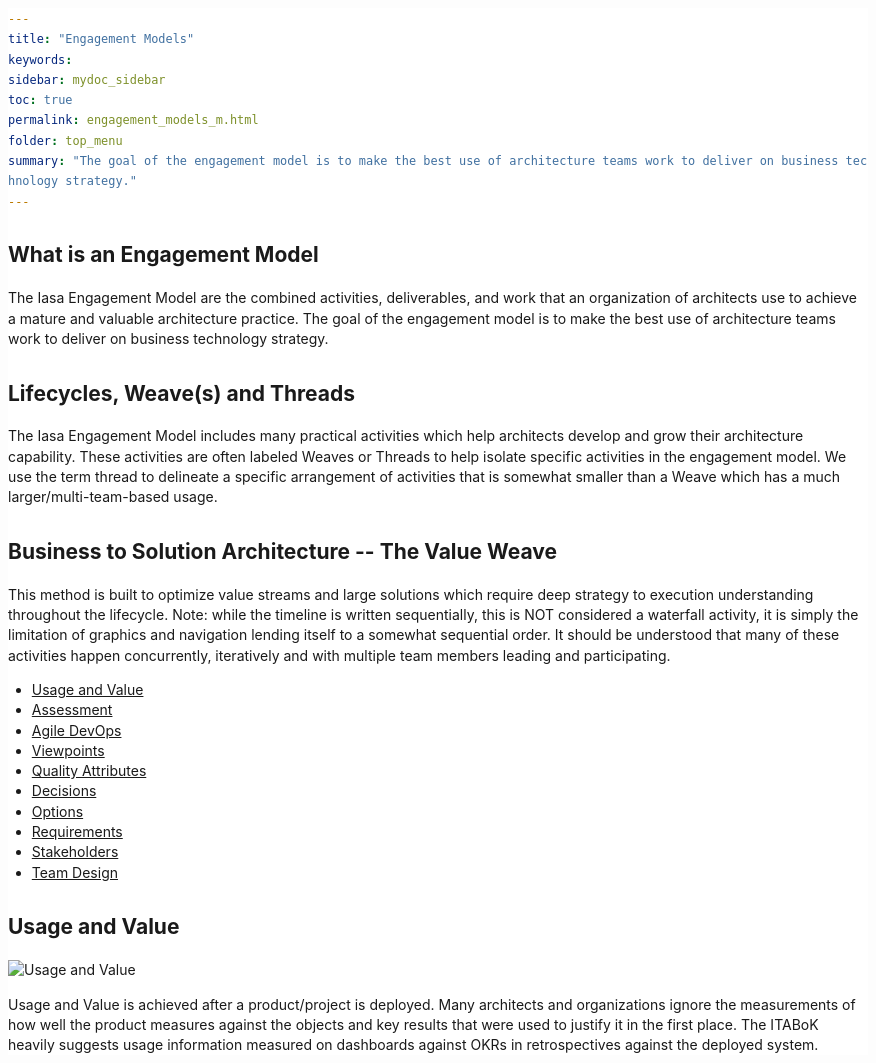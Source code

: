 ```yaml
---
title: "Engagement Models"
keywords: 
sidebar: mydoc_sidebar
toc: true
permalink: engagement_models_m.html
folder: top_menu
summary: "The goal of the engagement model is to make the best use of architecture teams work to deliver on business technology strategy."
---
```


## What is an Engagement Model

The Iasa Engagement Model are the combined activities, deliverables, and work that an organization of architects use to achieve a mature and valuable architecture practice. The goal of the engagement model is to make the best use of architecture teams work to deliver on business technology strategy.

## Lifecycles, Weave(s) and Threads

The Iasa Engagement Model includes many practical activities which help architects develop and grow their architecture capability. These activities are often labeled Weaves or Threads to help isolate specific activities in the engagement model. We use the term thread to delineate a specific arrangement of activities that is somewhat smaller than a Weave which has a much larger/multi-team-based usage.

## Business to Solution Architecture -- The Value Weave

This method is built to optimize value streams and large solutions which require deep strategy to execution understanding throughout the lifecycle. Note: while the timeline is written sequentially, this is NOT considered a waterfall activity, it is simply the limitation of graphics and navigation lending itself to a somewhat sequential order. It should be understood that many of these activities happen concurrently, iteratively and with multiple team members leading and participating.

<ul id="" class="nav nav-tabs">
    <li class="active"><a href="#usageandvalue" data-toggle="tab">Usage and Value</a></li>
    <li><a href="#assessment" data-toggle="tab">Assessment</a></li>
    <li><a href="#agiledevOps" data-toggle="tab">Agile DevOps</a></li>
    <li><a href="#viewpoints" data-toggle="tab">Viewpoints</a></li>
    <li><a href="#qualityattributes" data-toggle="tab">Quality Attributes</a></li>
    <li><a href="#decisions" data-toggle="tab">Decisions</a></li>
    <li><a href="#options" data-toggle="tab">Options</a></li>
    <li><a href="#requirements" data-toggle="tab">Requirements</a></li>
    <li><a href="#stakeholders" data-toggle="tab">Stakeholders</a></li>
    <li><a href="#teamdesign" data-toggle="tab">Team Design</a></li>
</ul>
  <div class="tab-content">
<div role="tabpanel" class="tab-pane active" id="usageandvalue">
    <h2>Usage and Value</h2>
    <img src= "https://btabok.iasaglobal.org/media/uav01.jpg" width="100%" height="100%" alt="Usage and Value"> 
    <p>Usage and Value is achieved after a product/project is deployed. Many architects and organizations ignore the measurements of how well the product measures against the objects and key results that were used to justify it in the first place. The ITABoK heavily suggests usage information measured on dashboards against OKRs in retrospectives against the deployed system.</p>
</div>
